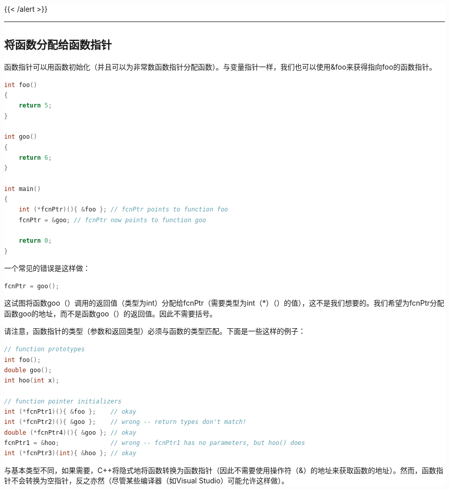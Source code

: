 
{{< /alert >}}

***
## 将函数分配给函数指针

函数指针可以用函数初始化（并且可以为非常数函数指针分配函数）。与变量指针一样，我们也可以使用&foo来获得指向foo的函数指针。

```C++
int foo()
{
    return 5;
}

int goo()
{
    return 6;
}

int main()
{
    int (*fcnPtr)(){ &foo }; // fcnPtr points to function foo
    fcnPtr = &goo; // fcnPtr now points to function goo

    return 0;
}
```

一个常见的错误是这样做：

```C++
fcnPtr = goo();
```

这试图将函数goo（）调用的返回值（类型为int）分配给fcnPtr（需要类型为int（*）（）的值），这不是我们想要的。我们希望为fcnPtr分配函数goo的地址，而不是函数goo（）的返回值。因此不需要括号。

请注意，函数指针的类型（参数和返回类型）必须与函数的类型匹配。下面是一些这样的例子：

```C++
// function prototypes
int foo();
double goo();
int hoo(int x);

// function pointer initializers
int (*fcnPtr1)(){ &foo };    // okay
int (*fcnPtr2)(){ &goo };    // wrong -- return types don't match!
double (*fcnPtr4)(){ &goo }; // okay
fcnPtr1 = &hoo;              // wrong -- fcnPtr1 has no parameters, but hoo() does
int (*fcnPtr3)(int){ &hoo }; // okay
```

与基本类型不同，如果需要，C++将隐式地将函数转换为函数指针（因此不需要使用操作符（&）的地址来获取函数的地址）。然而，函数指针不会转换为空指针，反之亦然（尽管某些编译器（如Visual Studio）可能允许这样做）。
